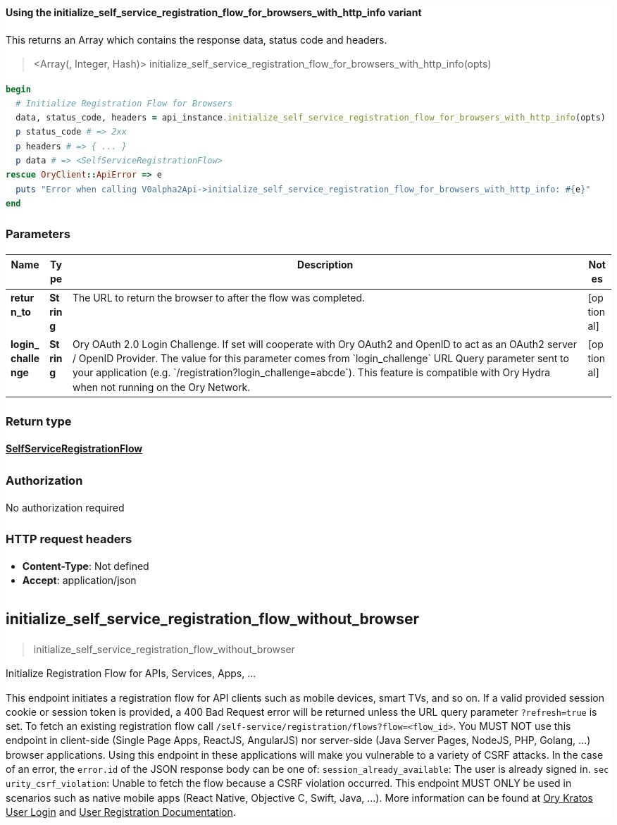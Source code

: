 
#### Using the initialize_self_service_registration_flow_for_browsers_with_http_info variant

This returns an Array which contains the response data, status code and headers.

> <Array(<SelfServiceRegistrationFlow>, Integer, Hash)> initialize_self_service_registration_flow_for_browsers_with_http_info(opts)

```ruby
begin
  # Initialize Registration Flow for Browsers
  data, status_code, headers = api_instance.initialize_self_service_registration_flow_for_browsers_with_http_info(opts)
  p status_code # => 2xx
  p headers # => { ... }
  p data # => <SelfServiceRegistrationFlow>
rescue OryClient::ApiError => e
  puts "Error when calling V0alpha2Api->initialize_self_service_registration_flow_for_browsers_with_http_info: #{e}"
end
```

### Parameters

| Name | Type | Description | Notes |
| ---- | ---- | ----------- | ----- |
| **return_to** | **String** | The URL to return the browser to after the flow was completed. | [optional] |
| **login_challenge** | **String** | Ory OAuth 2.0 Login Challenge.  If set will cooperate with Ory OAuth2 and OpenID to act as an OAuth2 server / OpenID Provider.  The value for this parameter comes from &#x60;login_challenge&#x60; URL Query parameter sent to your application (e.g. &#x60;/registration?login_challenge&#x3D;abcde&#x60;).  This feature is compatible with Ory Hydra when not running on the Ory Network. | [optional] |

### Return type

[**SelfServiceRegistrationFlow**](SelfServiceRegistrationFlow.md)

### Authorization

No authorization required

### HTTP request headers

- **Content-Type**: Not defined
- **Accept**: application/json


## initialize_self_service_registration_flow_without_browser

> <SelfServiceRegistrationFlow> initialize_self_service_registration_flow_without_browser

Initialize Registration Flow for APIs, Services, Apps, ...

This endpoint initiates a registration flow for API clients such as mobile devices, smart TVs, and so on.  If a valid provided session cookie or session token is provided, a 400 Bad Request error will be returned unless the URL query parameter `?refresh=true` is set.  To fetch an existing registration flow call `/self-service/registration/flows?flow=<flow_id>`.  You MUST NOT use this endpoint in client-side (Single Page Apps, ReactJS, AngularJS) nor server-side (Java Server Pages, NodeJS, PHP, Golang, ...) browser applications. Using this endpoint in these applications will make you vulnerable to a variety of CSRF attacks.  In the case of an error, the `error.id` of the JSON response body can be one of:  `session_already_available`: The user is already signed in. `security_csrf_violation`: Unable to fetch the flow because a CSRF violation occurred.  This endpoint MUST ONLY be used in scenarios such as native mobile apps (React Native, Objective C, Swift, Java, ...).  More information can be found at [Ory Kratos User Login](https://www.ory.sh/docs/kratos/self-service/flows/user-login) and [User Registration Documentation](https://www.ory.sh/docs/kratos/self-service/flows/user-registration).

